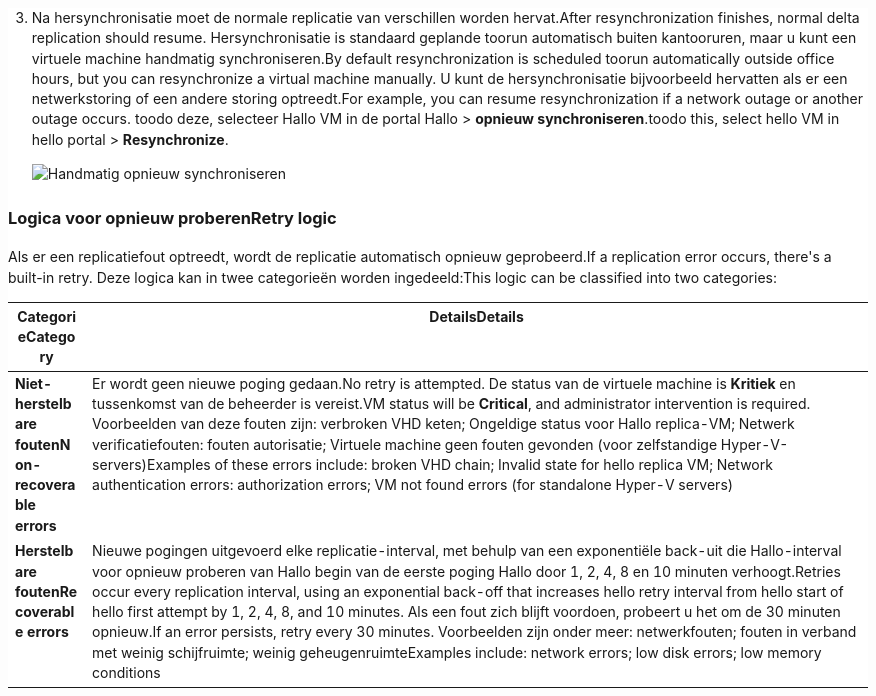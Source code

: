 3. <span data-ttu-id="6cc92-176">Na hersynchronisatie moet de normale replicatie van verschillen worden hervat.</span><span class="sxs-lookup"><span data-stu-id="6cc92-176">After resynchronization finishes, normal delta replication should resume.</span></span> <span data-ttu-id="6cc92-177">Hersynchronisatie is standaard geplande toorun automatisch buiten kantooruren, maar u kunt een virtuele machine handmatig synchroniseren.</span><span class="sxs-lookup"><span data-stu-id="6cc92-177">By default resynchronization is scheduled toorun automatically outside office hours, but you can resynchronize a virtual machine manually.</span></span> <span data-ttu-id="6cc92-178">U kunt de hersynchronisatie bijvoorbeeld hervatten als er een netwerkstoring of een andere storing optreedt.</span><span class="sxs-lookup"><span data-stu-id="6cc92-178">For example, you can resume resynchronization if a network outage or another outage occurs.</span></span> <span data-ttu-id="6cc92-179">toodo deze, selecteer Hallo VM in de portal Hallo > **opnieuw synchroniseren**.</span><span class="sxs-lookup"><span data-stu-id="6cc92-179">toodo this, select hello VM in hello portal > **Resynchronize**.</span></span>

    ![Handmatig opnieuw synchroniseren](media/site-recovery-hyper-v-azure-architecture/image4.png)


### <a name="retry-logic"></a><span data-ttu-id="6cc92-181">Logica voor opnieuw proberen</span><span class="sxs-lookup"><span data-stu-id="6cc92-181">Retry logic</span></span>

<span data-ttu-id="6cc92-182">Als er een replicatiefout optreedt, wordt de replicatie automatisch opnieuw geprobeerd.</span><span class="sxs-lookup"><span data-stu-id="6cc92-182">If a replication error occurs, there's a built-in retry.</span></span> <span data-ttu-id="6cc92-183">Deze logica kan in twee categorieën worden ingedeeld:</span><span class="sxs-lookup"><span data-stu-id="6cc92-183">This logic can be classified into two categories:</span></span>

<span data-ttu-id="6cc92-184">**Categorie**</span><span class="sxs-lookup"><span data-stu-id="6cc92-184">**Category**</span></span> | <span data-ttu-id="6cc92-185">**Details**</span><span class="sxs-lookup"><span data-stu-id="6cc92-185">**Details**</span></span>
--- | ---
<span data-ttu-id="6cc92-186">**Niet-herstelbare fouten**</span><span class="sxs-lookup"><span data-stu-id="6cc92-186">**Non-recoverable errors**</span></span> | <span data-ttu-id="6cc92-187">Er wordt geen nieuwe poging gedaan.</span><span class="sxs-lookup"><span data-stu-id="6cc92-187">No retry is attempted.</span></span> <span data-ttu-id="6cc92-188">De status van de virtuele machine is **Kritiek** en tussenkomst van de beheerder is vereist.</span><span class="sxs-lookup"><span data-stu-id="6cc92-188">VM status will be **Critical**, and administrator intervention is required.</span></span> <span data-ttu-id="6cc92-189">Voorbeelden van deze fouten zijn: verbroken VHD keten; Ongeldige status voor Hallo replica-VM; Netwerk verificatiefouten: fouten autorisatie; Virtuele machine geen fouten gevonden (voor zelfstandige Hyper-V-servers)</span><span class="sxs-lookup"><span data-stu-id="6cc92-189">Examples of these errors include: broken VHD chain; Invalid state for hello replica VM; Network authentication errors: authorization errors; VM not found errors (for standalone Hyper-V servers)</span></span>
<span data-ttu-id="6cc92-190">**Herstelbare fouten**</span><span class="sxs-lookup"><span data-stu-id="6cc92-190">**Recoverable errors**</span></span> | <span data-ttu-id="6cc92-191">Nieuwe pogingen uitgevoerd elke replicatie-interval, met behulp van een exponentiële back-uit die Hallo-interval voor opnieuw proberen van Hallo begin van de eerste poging Hallo door 1, 2, 4, 8 en 10 minuten verhoogt.</span><span class="sxs-lookup"><span data-stu-id="6cc92-191">Retries occur every replication interval, using an exponential back-off that increases hello retry interval from hello start of hello first attempt by 1, 2, 4, 8, and 10 minutes.</span></span> <span data-ttu-id="6cc92-192">Als een fout zich blijft voordoen, probeert u het om de 30 minuten opnieuw.</span><span class="sxs-lookup"><span data-stu-id="6cc92-192">If an error persists, retry every 30 minutes.</span></span> <span data-ttu-id="6cc92-193">Voorbeelden zijn onder meer: netwerkfouten; fouten in verband met weinig schijfruimte; weinig geheugenruimte</span><span class="sxs-lookup"><span data-stu-id="6cc92-193">Examples include: network errors; low disk  errors; low memory conditions</span></span> |
